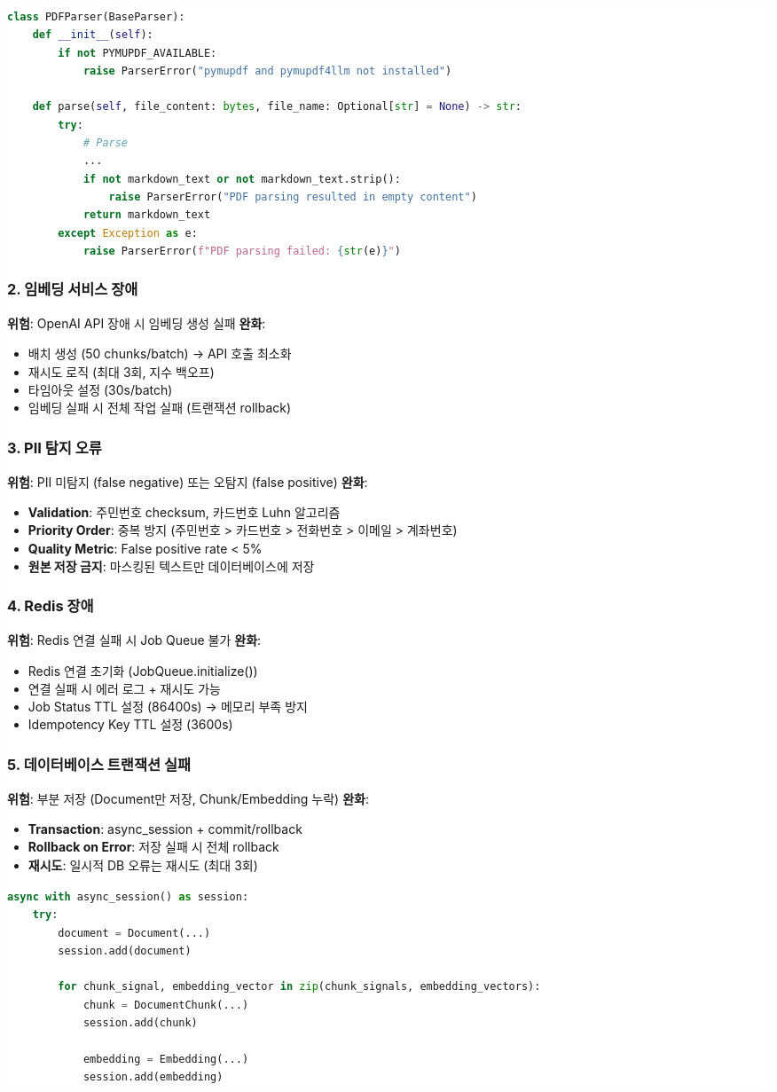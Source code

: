 ```python
class PDFParser(BaseParser):
    def __init__(self):
        if not PYMUPDF_AVAILABLE:
            raise ParserError("pymupdf and pymupdf4llm not installed")

    def parse(self, file_content: bytes, file_name: Optional[str] = None) -> str:
        try:
            # Parse
            ...
            if not markdown_text or not markdown_text.strip():
                raise ParserError("PDF parsing resulted in empty content")
            return markdown_text
        except Exception as e:
            raise ParserError(f"PDF parsing failed: {str(e)}")
```

### 2. 임베딩 서비스 장애

**위험**: OpenAI API 장애 시 임베딩 생성 실패
**완화**:
- 배치 생성 (50 chunks/batch) → API 호출 최소화
- 재시도 로직 (최대 3회, 지수 백오프)
- 타임아웃 설정 (30s/batch)
- 임베딩 실패 시 전체 작업 실패 (트랜잭션 rollback)

### 3. PII 탐지 오류

**위험**: PII 미탐지 (false negative) 또는 오탐지 (false positive)
**완화**:
- **Validation**: 주민번호 checksum, 카드번호 Luhn 알고리즘
- **Priority Order**: 중복 방지 (주민번호 > 카드번호 > 전화번호 > 이메일 > 계좌번호)
- **Quality Metric**: False positive rate < 5%
- **원본 저장 금지**: 마스킹된 텍스트만 데이터베이스에 저장

### 4. Redis 장애

**위험**: Redis 연결 실패 시 Job Queue 불가
**완화**:
- Redis 연결 초기화 (JobQueue.initialize())
- 연결 실패 시 에러 로그 + 재시도 가능
- Job Status TTL 설정 (86400s) → 메모리 부족 방지
- Idempotency Key TTL 설정 (3600s)

### 5. 데이터베이스 트랜잭션 실패

**위험**: 부분 저장 (Document만 저장, Chunk/Embedding 누락)
**완화**:
- **Transaction**: async_session + commit/rollback
- **Rollback on Error**: 저장 실패 시 전체 rollback
- **재시도**: 일시적 DB 오류는 재시도 (최대 3회)

```python
async with async_session() as session:
    try:
        document = Document(...)
        session.add(document)

        for chunk_signal, embedding_vector in zip(chunk_signals, embedding_vectors):
            chunk = DocumentChunk(...)
            session.add(chunk)

            embedding = Embedding(...)
            session.add(embedding)

```